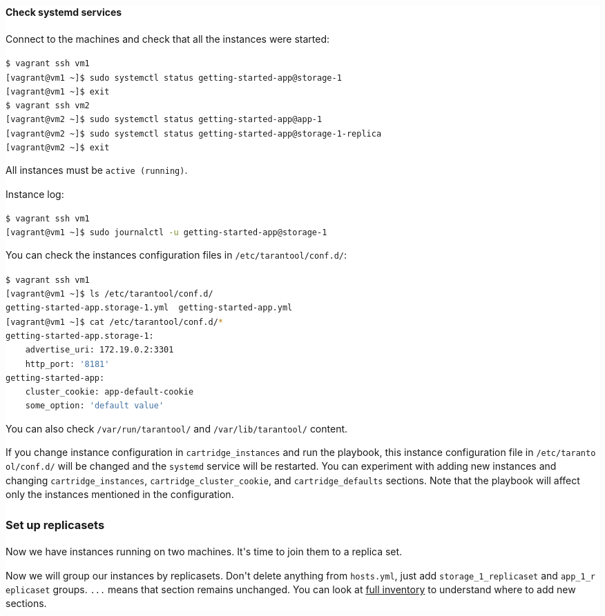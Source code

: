 #### Check systemd services

Connect to the machines and check that all the instances were started:

```bash
$ vagrant ssh vm1
[vagrant@vm1 ~]$ sudo systemctl status getting-started-app@storage-1
[vagrant@vm1 ~]$ exit
$ vagrant ssh vm2
[vagrant@vm2 ~]$ sudo systemctl status getting-started-app@app-1
[vagrant@vm2 ~]$ sudo systemctl status getting-started-app@storage-1-replica
[vagrant@vm2 ~]$ exit
```

All instances must be `active (running)`.

Instance log:

```bash
$ vagrant ssh vm1
[vagrant@vm1 ~]$ sudo journalctl -u getting-started-app@storage-1
```

You can check the instances configuration files in `/etc/tarantool/conf.d/`:

```bash
$ vagrant ssh vm1
[vagrant@vm1 ~]$ ls /etc/tarantool/conf.d/
getting-started-app.storage-1.yml  getting-started-app.yml
[vagrant@vm1 ~]$ cat /etc/tarantool/conf.d/*
getting-started-app.storage-1:
    advertise_uri: 172.19.0.2:3301
    http_port: '8181'
getting-started-app:
    cluster_cookie: app-default-cookie
    some_option: 'default value'
```

You can also check `/var/run/tarantool/` and `/var/lib/tarantool/` content.

If you change instance configuration in `cartridge_instances` and run the
playbook, this instance configuration file in `/etc/tarantool/conf.d/` will be
changed and the `systemd` service will be restarted.
You can experiment with adding new instances and changing `cartridge_instances`,
`cartridge_cluster_cookie`, and `cartridge_defaults` sections.
Note that the playbook will affect only the instances mentioned in the
configuration.

### Set up replicasets

Now we have instances running on two machines.
It's time to join them to a replica set.

Now we will group our instances by replicasets.
Don't delete anything from `hosts.yml`, just add `storage_1_replicaset` and `app_1_replicaset` groups.
`...` means that section remains unchanged.
You can look at [full inventory](./hosts.updated.yml) to understand where to add new sections.
